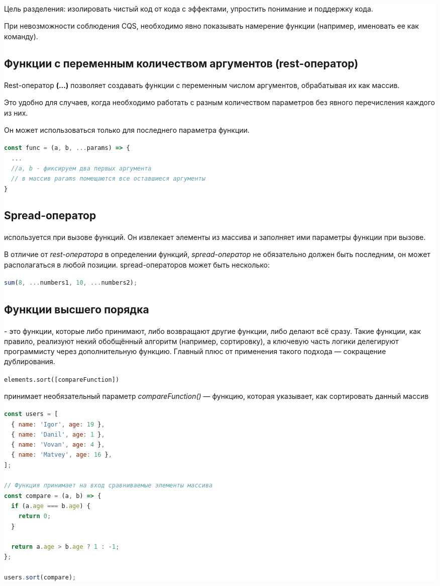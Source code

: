 Цель разделения: изолировать чистый код от кода с эффектами, упростить понимание и поддержку кода.

При невозможности соблюдения CQS, необходимо явно показывать намерение функции (например, именовать ее как команду).

## Функции с переменным количеством аргументов (rest-оператор)

Rest-оператор **(...)** позволяет создавать функции с переменным числом аргументов, обрабатывая их как массив.

Это удобно для случаев, когда необходимо работать с разным количеством параметров без явного перечисления каждого из них.

Он может использоваться только для последнего параметра функции.

```js
const func = (a, b, ...params) => {
  ...
  //a, b - фиксируем два первых аргумента
  // в массив params помещаются все оставшиеся аргументы
}
```

## Spread-оператор

используется при вызове функций. Он извлекает элементы из массива и заполняет ими параметры функции при вызове.

В отличие от _rest-оператора_ в определении функций, _spread-оператор_ не обязательно должен быть последним, он может располагаться в любой позиции. spread-операторов может быть несколько:

```js
sum(8, ...numbers1, 10, ...numbers2);
```

## Функции высшего порядка

\- это функции, которые либо принимают, либо возвращают другие функции, либо делают всё сразу. Такие функции, как правило, реализуют некий обобщённый алгоритм (например, сортировку), а ключевую часть логики делегируют программисту через дополнительную функцию. Главный плюс от применения такого подхода — сокращение дублирования.

`elements.sort([compareFunction])`

принимает необязательный параметр _compareFunction()_ — функцию, которая указывает, как сортировать данный массив

```js
const users = [
  { name: 'Igor', age: 19 },
  { name: 'Danil', age: 1 },
  { name: 'Vovan', age: 4 },
  { name: 'Matvey', age: 16 },
];

// Функция принимает на вход сравниваемые элементы массива
const compare = (a, b) => {
  if (a.age === b.age) {
    return 0;
  }

  return a.age > b.age ? 1 : -1;
};

users.sort(compare);
```
